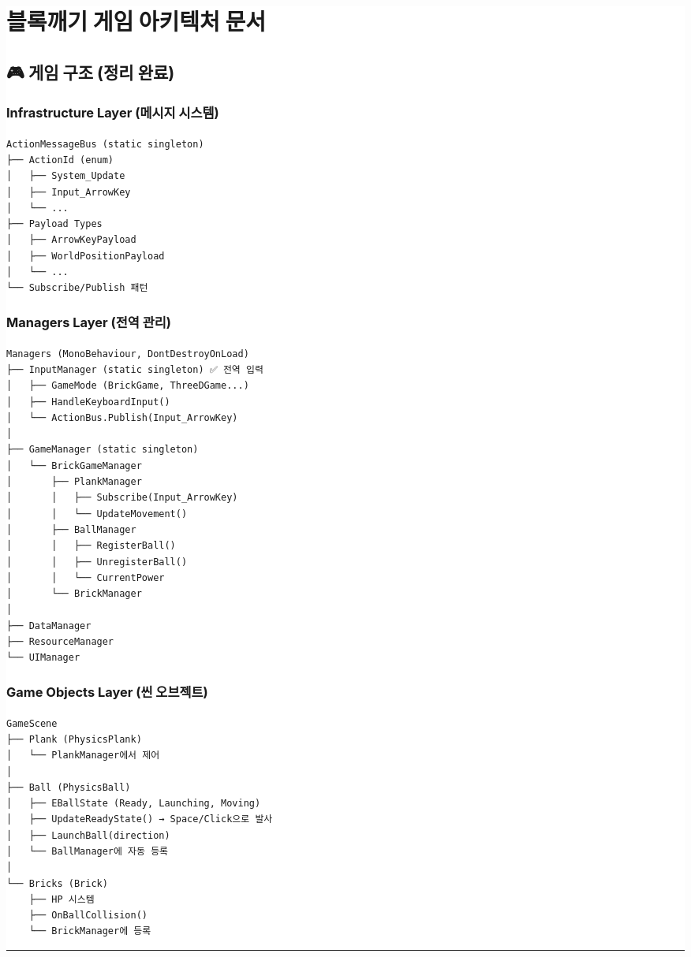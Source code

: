 # 블록깨기 게임 아키텍처 문서

## 🎮 게임 구조 (정리 완료)

### Infrastructure Layer (메시지 시스템)
```
ActionMessageBus (static singleton)
├── ActionId (enum)
│   ├── System_Update
│   ├── Input_ArrowKey
│   └── ...
├── Payload Types
│   ├── ArrowKeyPayload
│   ├── WorldPositionPayload
│   └── ...
└── Subscribe/Publish 패턴
```

### Managers Layer (전역 관리)
```
Managers (MonoBehaviour, DontDestroyOnLoad)
├── InputManager (static singleton) ✅ 전역 입력
│   ├── GameMode (BrickGame, ThreeDGame...)
│   ├── HandleKeyboardInput()
│   └── ActionBus.Publish(Input_ArrowKey)
│
├── GameManager (static singleton)
│   └── BrickGameManager
│       ├── PlankManager
│       │   ├── Subscribe(Input_ArrowKey)
│       │   └── UpdateMovement()
│       ├── BallManager
│       │   ├── RegisterBall()
│       │   ├── UnregisterBall()
│       │   └── CurrentPower
│       └── BrickManager
│
├── DataManager
├── ResourceManager
└── UIManager
```

### Game Objects Layer (씬 오브젝트)
```
GameScene
├── Plank (PhysicsPlank)
│   └── PlankManager에서 제어
│
├── Ball (PhysicsBall)
│   ├── EBallState (Ready, Launching, Moving)
│   ├── UpdateReadyState() → Space/Click으로 발사
│   ├── LaunchBall(direction)
│   └── BallManager에 자동 등록
│
└── Bricks (Brick)
    ├── HP 시스템
    ├── OnBallCollision()
    └── BrickManager에 등록
```

---